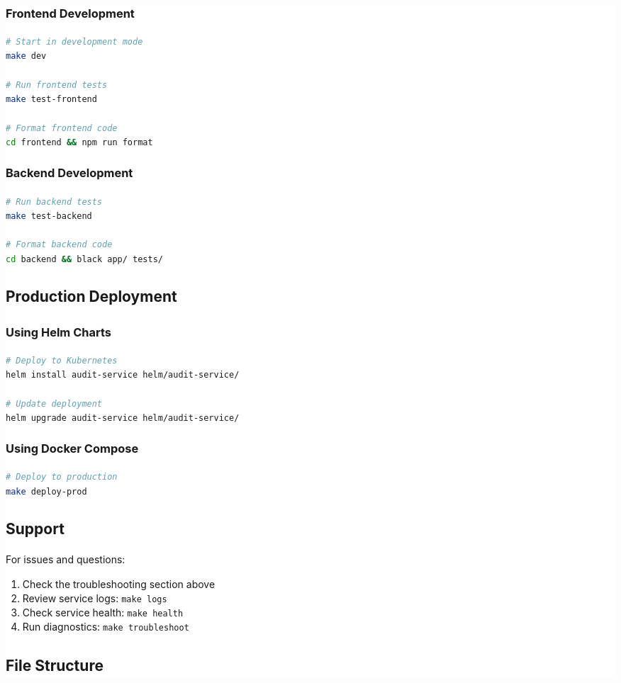 ### Frontend Development

```bash
# Start in development mode
make dev

# Run frontend tests
make test-frontend

# Format frontend code
cd frontend && npm run format
```

### Backend Development

```bash
# Run backend tests
make test-backend

# Format backend code
cd backend && black app/ tests/
```

## Production Deployment

### Using Helm Charts

```bash
# Deploy to Kubernetes
helm install audit-service helm/audit-service/

# Update deployment
helm upgrade audit-service helm/audit-service/
```

### Using Docker Compose

```bash
# Deploy to production
make deploy-prod
```

## Support

For issues and questions:

1. Check the troubleshooting section above
2. Review service logs: `make logs`
3. Check service health: `make health`
4. Run diagnostics: `make troubleshoot`

## File Structure

